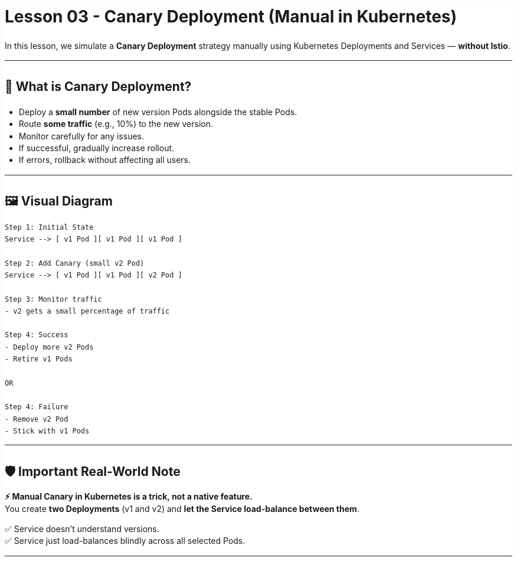 # Lesson 03 - Canary Deployment (Manual in Kubernetes)

In this lesson, we simulate a **Canary Deployment** strategy manually using Kubernetes Deployments and Services — **without Istio**.

---

## 🧠 What is Canary Deployment?

- Deploy a **small number** of new version Pods alongside the stable Pods.
- Route **some traffic** (e.g., 10%) to the new version.
- Monitor carefully for any issues.
- If successful, gradually increase rollout.
- If errors, rollback without affecting all users.

---

## 🖼️ Visual Diagram

```
Step 1: Initial State
Service --> [ v1 Pod ][ v1 Pod ][ v1 Pod ]

Step 2: Add Canary (small v2 Pod)
Service --> [ v1 Pod ][ v1 Pod ][ v2 Pod ]

Step 3: Monitor traffic
- v2 gets a small percentage of traffic

Step 4: Success
- Deploy more v2 Pods
- Retire v1 Pods

OR

Step 4: Failure
- Remove v2 Pod
- Stick with v1 Pods
```

---

## 🛡️ Important Real-World Note

**⚡ Manual Canary in Kubernetes is a trick, not a native feature.**  
You create **two Deployments** (v1 and v2) and **let the Service load-balance between them**.

✅ Service doesn’t understand versions.  
✅ Service just load-balances blindly across all selected Pods.

---
